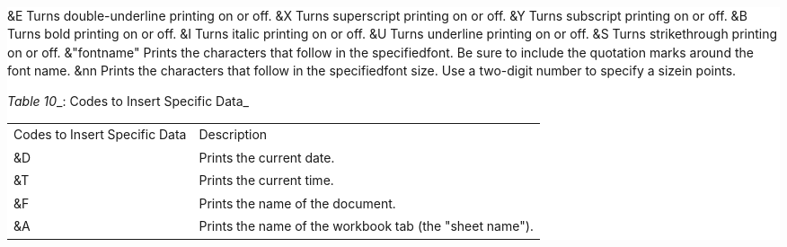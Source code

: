 <tr>
<td>
&E</td><td>
Turns double-underline printing on or off.</td></tr>
<tr>
<td>
&X</td><td>
Turns superscript printing on or off.</td></tr>
<tr>
<td>
&Y</td><td>
Turns subscript printing on or off.</td></tr>
<tr>
<td>
&B</td><td>
Turns bold printing on or off.</td></tr>
<tr>
<td>
&I</td><td>
Turns italic printing on or off.</td></tr>
<tr>
<td>
&U</td><td>
Turns underline printing on or off.</td></tr>
<tr>
<td>
&S</td><td>
Turns strikethrough printing on or off.</td></tr>
<tr>
<td>
&"fontname"</td><td>
Prints the characters that follow in the specifiedfont. Be sure to include the quotation marks around the font name.</td></tr>
<tr>
<td>
&nn</td><td>
Prints the characters that follow in the specifiedfont size. Use a two-digit number to specify a sizein points.</td></tr>
</table>


_Table_ _10__: Codes to Insert Specific Data_

<table>
<tr>
<td>
Codes to Insert Specific Data</td><td>
Description</td></tr>
<tr>
<td>
&D</td><td>
Prints the current date.</td></tr>
<tr>
<td>
&T</td><td>
Prints the current time.</td></tr>
<tr>
<td>
&F</td><td>
Prints the name of the document.</td></tr>
<tr>
<td>
&A</td><td>
Prints the name of the workbook tab (the "sheet name").</td></tr>
<tr>
